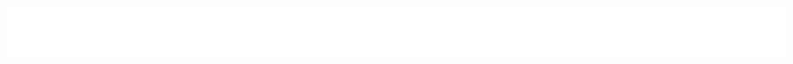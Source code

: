 <a href="/images/digital_painting2/people/sketches/B.png" target="_blank"><img data-bilderrahmen="sketches"/></a><a href="/images/digital_painting2/people/sketches/C.png" target="_blank"><img data-bilderrahmen="sketches"/></a><a href="/images/digital_painting2/people/sketches/D.png" target="_blank"><img data-bilderrahmen="sketches"/></a><a href="/images/digital_painting2/people/sketches/E.png" target="_blank"><img data-bilderrahmen="sketches"/></a><a href="/images/digital_painting2/people/sketches/F.png" target="_blank"><img data-bilderrahmen="sketches"/></a><a href="/images/digital_painting2/people/sketches/G.png" target="_blank"><img data-bilderrahmen="sketches"/></a><a href="/images/digital_painting2/people/sketches/H.png" target="_blank"><img data-bilderrahmen="sketches"/></a><a href="/images/digital_painting2/people/sketches/I.png" target="_blank"><img data-bilderrahmen="sketches"/></a><a href="/images/digital_painting2/people/sketches/J.png" target="_blank"><img data-bilderrahmen="sketches"/></a>

<a href="/images/digital_painting2/people/final/B.png" target="_blank"><img data-bilderrahmen="people"/></a><a href="/images/digital_painting2/people/final/C.png" target="_blank"><img data-bilderrahmen="people"/></a><a href="/images/digital_painting2/people/final/D.png" target="_blank"><img data-bilderrahmen="people"/></a>
